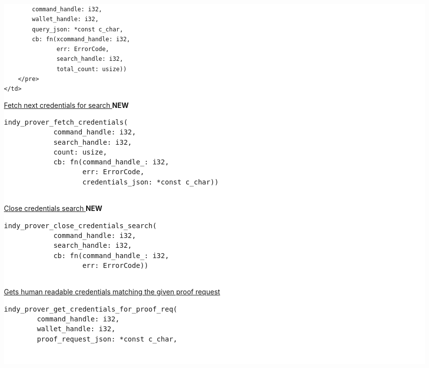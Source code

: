             command_handle: i32,
            wallet_handle: i32,
            query_json: *const c_char,
            cb: fn(xcommand_handle: i32, 
                   err: ErrorCode,
                   search_handle: i32,
                   total_count: usize))
        </pre>
    </td>
  </tr>  
  <tr>
    <th colspan="2">
        <a href="https://github.com/hyperledger/indy-sdk/blob/master/libindy/src/api/anoncreds.rs#L980">
            Fetch next credentials for search
        </a>
    </th>
  </tr>
  <tr>
    <td><b>NEW</b></td>
    <td colspan="2">
      <pre>
indy_prover_fetch_credentials(
            command_handle: i32,
            search_handle: i32,
            count: usize,
            cb: fn(command_handle_: i32, 
                   err: ErrorCode,
                   credentials_json: *const c_char))
        </pre>
    </td>
  </tr> 
  <tr>
    <th colspan="2">
        <a href="https://github.com/hyperledger/indy-sdk/blob/master/libindy/src/api/anoncreds.rs#L1036">
            Close credentials search
        </a>
    </th>
  </tr>
  <tr>
    <td><b>NEW</b></td>
    <td colspan="2">
      <pre>
indy_prover_close_credentials_search(
            command_handle: i32,
            search_handle: i32,
            cb: fn(command_handle_: i32, 
                   err: ErrorCode))
        </pre>
    </td>
  </tr>
  <tr>
    <th colspan="2">
        <a href="https://github.com/hyperledger/indy-sdk/blob/master/libindy/src/api/anoncreds.rs#L1074">
            Gets human readable credentials matching the given proof request
        </a>
    </th>
  </tr>
  <tr>
    <td>
      <pre>
indy_prover_get_credentials_for_proof_req(
        command_handle: i32,
        wallet_handle: i32,
        proof_request_json: *const c_char,